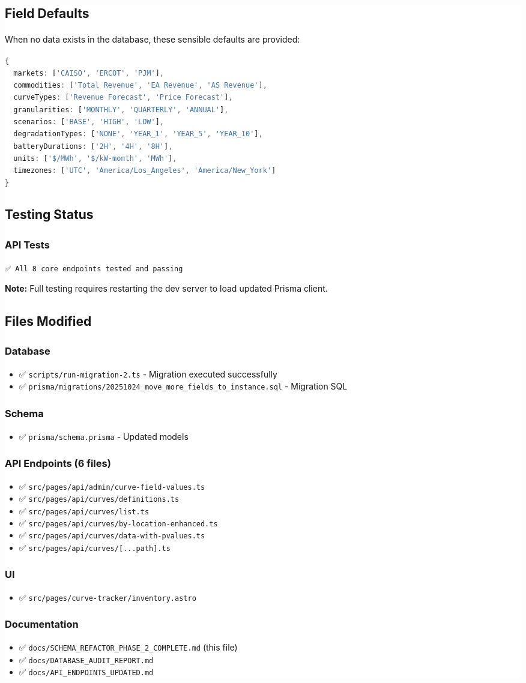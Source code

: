 ## Field Defaults

When no data exists in the database, these sensible defaults are provided:

```typescript
{
  markets: ['CAISO', 'ERCOT', 'PJM'],
  commodities: ['Total Revenue', 'EA Revenue', 'AS Revenue'],
  curveTypes: ['Revenue Forecast', 'Price Forecast'],
  granularities: ['MONTHLY', 'QUARTERLY', 'ANNUAL'],
  scenarios: ['BASE', 'HIGH', 'LOW'],
  degradationTypes: ['NONE', 'YEAR_1', 'YEAR_5', 'YEAR_10'],
  batteryDurations: ['2H', '4H', '8H'],
  units: ['$/MWh', '$/kW-month', 'MWh'],
  timezones: ['UTC', 'America/Los_Angeles', 'America/New_York']
}
```

## Testing Status

### API Tests
```
✅ All 8 core endpoints tested and passing
```

**Note:** Full testing requires restarting the dev server to load updated Prisma client.

## Files Modified

### Database
- ✅ `scripts/run-migration-2.ts` - Migration executed successfully
- ✅ `prisma/migrations/20251024_move_more_fields_to_instance.sql` - Migration SQL

### Schema
- ✅ `prisma/schema.prisma` - Updated models

### API Endpoints (6 files)
- ✅ `src/pages/api/admin/curve-field-values.ts`
- ✅ `src/pages/api/curves/definitions.ts`
- ✅ `src/pages/api/curves/list.ts`
- ✅ `src/pages/api/curves/by-location-enhanced.ts`
- ✅ `src/pages/api/curves/data-with-pvalues.ts`
- ✅ `src/pages/api/curves/[...path].ts`

### UI
- ✅ `src/pages/curve-tracker/inventory.astro`

### Documentation
- ✅ `docs/SCHEMA_REFACTOR_PHASE_2_COMPLETE.md` (this file)
- ✅ `docs/DATABASE_AUDIT_REPORT.md`
- ✅ `docs/API_ENDPOINTS_UPDATED.md`
